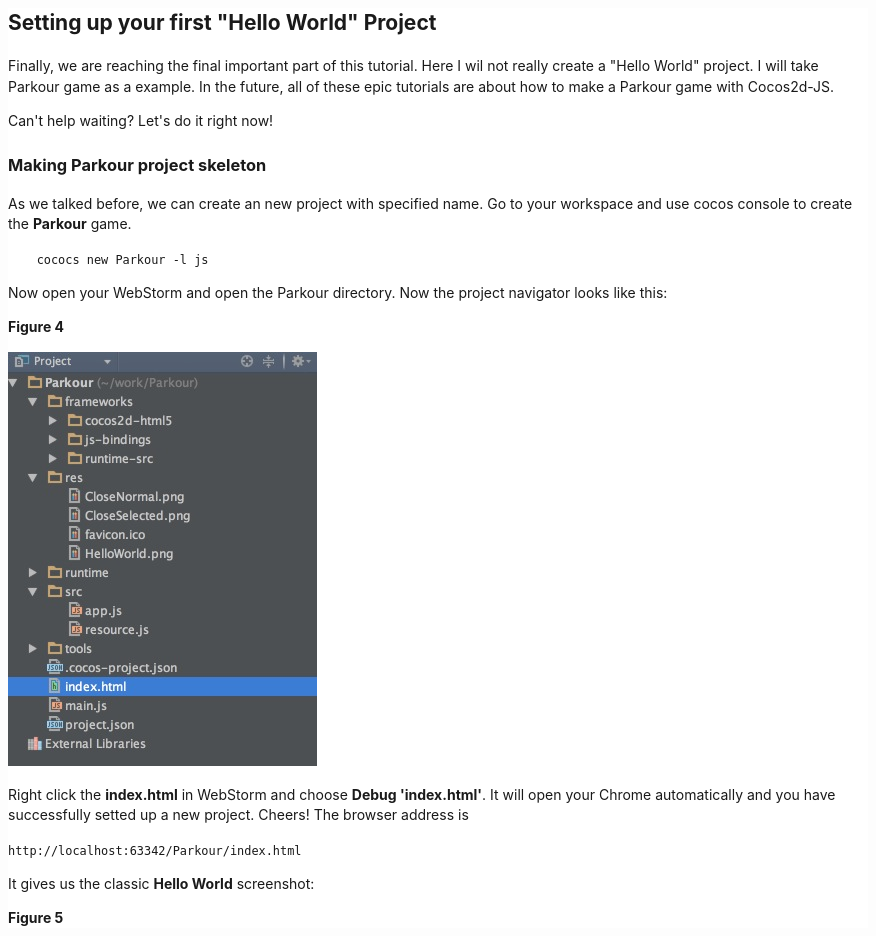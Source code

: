 
## Setting up your first "Hello World" Project

Finally, we are reaching the final important part of this tutorial. Here I wil not really create a "Hello World" project. I will take Parkour game as a example. In the future, all of these epic tutorials are about how to make a Parkour game with Cocos2d-JS.

Can't help waiting? Let's do it right now!

### Making Parkour project skeleton

As we talked before, we can create an new project with specified name. Go to your workspace and use cocos console to create the **Parkour** game.

```
    cococs new Parkour -l js
```

Now open your WebStorm and open the Parkour directory. Now the project navigator looks like this:

**Figure 4**

![newnavigator](res/newnavigator.png)

Right click the **index.html** in WebStorm and choose **Debug 'index.html'**. It will open your Chrome automatically and you have successfully setted up a new project. Cheers! The browser address is 

```
http://localhost:63342/Parkour/index.html
```

It gives us the classic **Hello World** screenshot:

**Figure 5**
